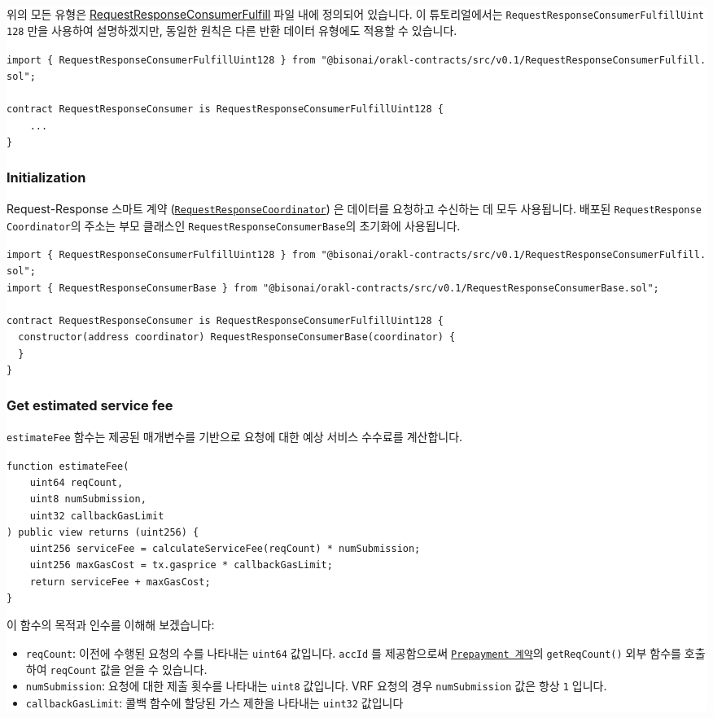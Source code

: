 위의 모든 유형은 [RequestResponseConsumerFulfill](https://github.com/Bisonai/orakl/blob/master/contracts/src/v0.1/RequestResponseConsumerFulfill.sol) 파일 내에 정의되어 있습니다. 이 튜토리얼에서는 `RequestResponseConsumerFulfillUint128` 만을 사용하여 설명하겠지만, 동일한 원칙은 다른 반환 데이터 유형에도 적용할 수 있습니다.

```solidity
import { RequestResponseConsumerFulfillUint128 } from "@bisonai/orakl-contracts/src/v0.1/RequestResponseConsumerFulfill.sol";

contract RequestResponseConsumer is RequestResponseConsumerFulfillUint128 {
    ...
}
```

### Initialization

Request-Response 스마트 계약 ([`RequestResponseCoordinator`](https://github.com/Bisonai-CIC/orakl/blob/master/contracts/src/v0.1/RequestResponseCoordinator.sol)) 은 데이터를 요청하고 수신하는 데 모두 사용됩니다. 배포된 `RequestResponseCoordinator`의 주소는 부모 클래스인 `RequestResponseConsumerBase`의 초기화에 사용됩니다.

```solidity
import { RequestResponseConsumerFulfillUint128 } from "@bisonai/orakl-contracts/src/v0.1/RequestResponseConsumerFulfill.sol";
import { RequestResponseConsumerBase } from "@bisonai/orakl-contracts/src/v0.1/RequestResponseConsumerBase.sol";

contract RequestResponseConsumer is RequestResponseConsumerFulfillUint128 {
  constructor(address coordinator) RequestResponseConsumerBase(coordinator) {
  }
}
```

### Get estimated service fee

`estimateFee` 함수는 제공된 매개변수를 기반으로 요청에 대한 예상 서비스 수수료를 계산합니다.

```solidity
function estimateFee(
    uint64 reqCount,
    uint8 numSubmission,
    uint32 callbackGasLimit
) public view returns (uint256) {
    uint256 serviceFee = calculateServiceFee(reqCount) * numSubmission;
    uint256 maxGasCost = tx.gasprice * callbackGasLimit;
    return serviceFee + maxGasCost;
}
```

이 함수의 목적과 인수를 이해해 보겠습니다:

- `reqCount`: 이전에 수행된 요청의 수를 나타내는 `uint64` 값입니다. `accId` 를 제공함으로써 [`Prepayment 계약`](https://github.com/Bisonai/orakl/blob/master/contracts/src/v0.1/Prepayment.sol#L212-L214)의 `getReqCount()` 외부 함수를 호출하여 `reqCount` 값을 얻을 수 있습니다.
- `numSubmission`: 요청에 대한 제출 횟수를 나타내는 `uint8` 값입니다. VRF 요청의 경우 `numSubmission` 값은 항상 `1` 입니다.
- `callbackGasLimit`: 콜백 함수에 할당된 가스 제한을 나타내는 `uint32` 값입니다
